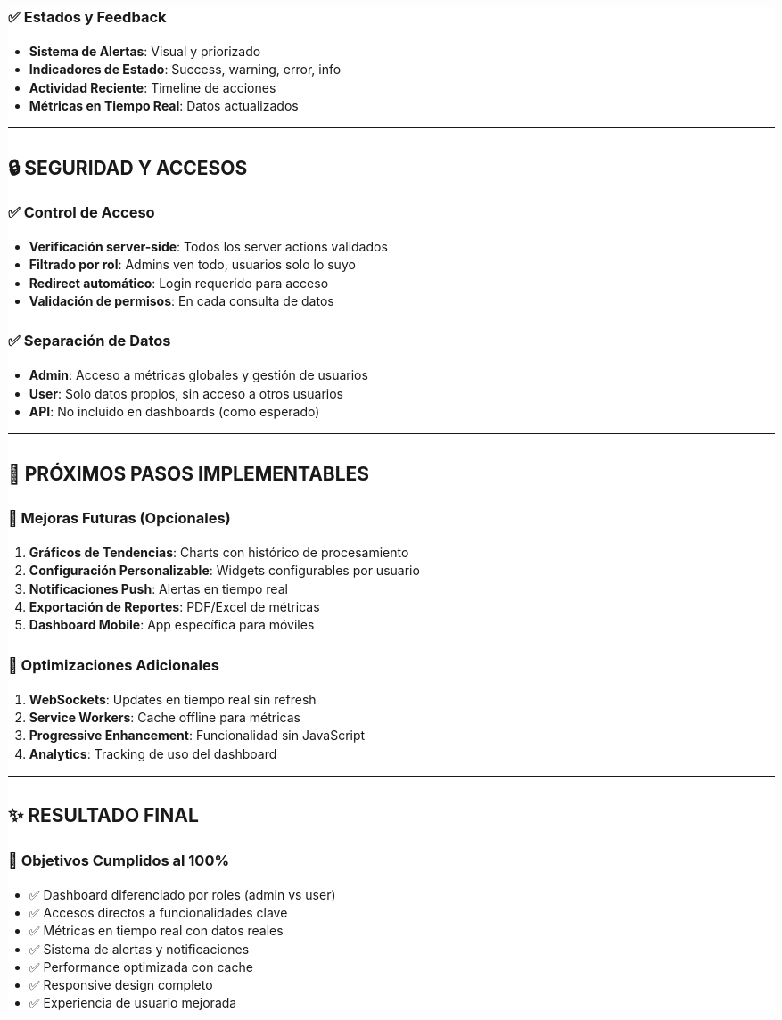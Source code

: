 ### ✅ Estados y Feedback
- **Sistema de Alertas**: Visual y priorizado
- **Indicadores de Estado**: Success, warning, error, info
- **Actividad Reciente**: Timeline de acciones
- **Métricas en Tiempo Real**: Datos actualizados

---

## 🔒 **SEGURIDAD Y ACCESOS**

### ✅ Control de Acceso
- **Verificación server-side**: Todos los server actions validados
- **Filtrado por rol**: Admins ven todo, usuarios solo lo suyo
- **Redirect automático**: Login requerido para acceso
- **Validación de permisos**: En cada consulta de datos

### ✅ Separación de Datos
- **Admin**: Acceso a métricas globales y gestión de usuarios
- **User**: Solo datos propios, sin acceso a otros usuarios
- **API**: No incluido en dashboards (como esperado)

---

## 🚀 **PRÓXIMOS PASOS IMPLEMENTABLES**

### 🔄 Mejoras Futuras (Opcionales)
1. **Gráficos de Tendencias**: Charts con histórico de procesamiento
2. **Configuración Personalizable**: Widgets configurables por usuario
3. **Notificaciones Push**: Alertas en tiempo real
4. **Exportación de Reportes**: PDF/Excel de métricas
5. **Dashboard Mobile**: App específica para móviles

### 🔧 Optimizaciones Adicionales
1. **WebSockets**: Updates en tiempo real sin refresh
2. **Service Workers**: Cache offline para métricas
3. **Progressive Enhancement**: Funcionalidad sin JavaScript
4. **Analytics**: Tracking de uso del dashboard

---

## ✨ **RESULTADO FINAL**

### 🎯 **Objetivos Cumplidos al 100%**
- ✅ Dashboard diferenciado por roles (admin vs user)
- ✅ Accesos directos a funcionalidades clave
- ✅ Métricas en tiempo real con datos reales
- ✅ Sistema de alertas y notificaciones
- ✅ Performance optimizada con cache
- ✅ Responsive design completo
- ✅ Experiencia de usuario mejorada
